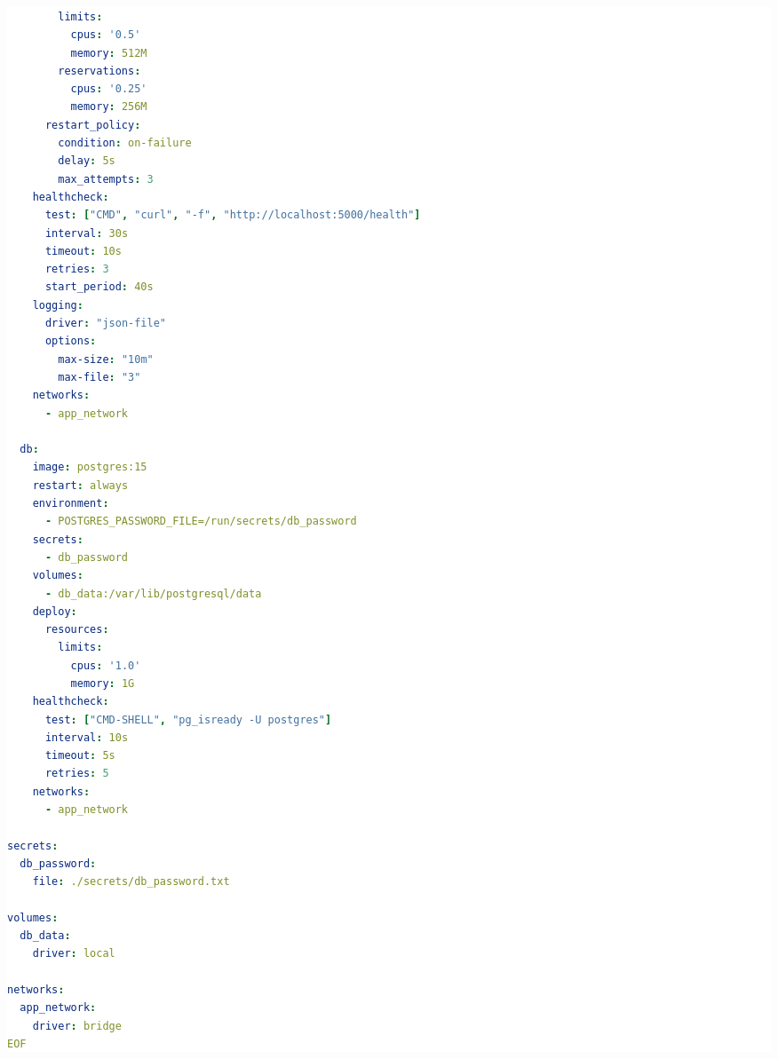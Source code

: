 ```yaml
        limits:
          cpus: '0.5'
          memory: 512M
        reservations:
          cpus: '0.25'
          memory: 256M
      restart_policy:
        condition: on-failure
        delay: 5s
        max_attempts: 3
    healthcheck:
      test: ["CMD", "curl", "-f", "http://localhost:5000/health"]
      interval: 30s
      timeout: 10s
      retries: 3
      start_period: 40s
    logging:
      driver: "json-file"
      options:
        max-size: "10m"
        max-file: "3"
    networks:
      - app_network

  db:
    image: postgres:15
    restart: always
    environment:
      - POSTGRES_PASSWORD_FILE=/run/secrets/db_password
    secrets:
      - db_password
    volumes:
      - db_data:/var/lib/postgresql/data
    deploy:
      resources:
        limits:
          cpus: '1.0'
          memory: 1G
    healthcheck:
      test: ["CMD-SHELL", "pg_isready -U postgres"]
      interval: 10s
      timeout: 5s
      retries: 5
    networks:
      - app_network

secrets:
  db_password:
    file: ./secrets/db_password.txt

volumes:
  db_data:
    driver: local

networks:
  app_network:
    driver: bridge
EOF
```

